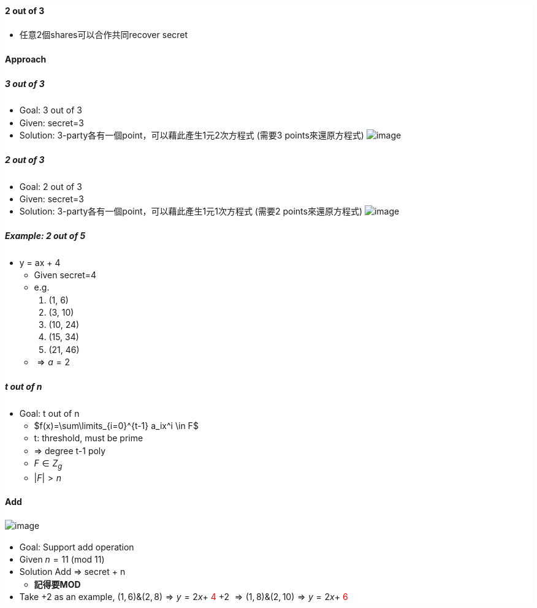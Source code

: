 #### 2 out of 3

* 任意2個shares可以合作共同recover secret

#### Approach

##### 3 out of 3

* Goal: 3 out of 3
* Given: secret=3
* Solution: 3-party各有一個point，可以藉此產生1元2次方程式 (需要3 points來還原方程式)
  ![image](https://hackmd.io/_uploads/ByAgxKpmA.png)

##### 2 out of 3

* Goal: 2 out of 3
* Given: secret=3
* Solution: 3-party各有一個point，可以藉此產生1元1次方程式 (需要2 points來還原方程式)
  ![image](https://hackmd.io/_uploads/ByAgxKpmA.png)

##### Example: 2 out of 5

* y = ax + 4
    * Given secret=4
    * e.g.
        1. (1, 6)
        2. (3, 10)
        3. (10, 24)
        4. (15, 34)
        5. (21, 46)
    * $\Rightarrow a=2$

##### t out of n

* Goal: t out of n
    * $f(x)=\sum\limits_{i=0}^{t-1} a_ix^i \in F$
    * t: threshold, must be prime
    * $\Rightarrow$ degree t-1 poly
    * $F \in Z_g$
    * $|F|>n$

#### Add

![image](https://hackmd.io/_uploads/BJv6zhaXA.png)

* Goal: Support add operation
* Given $n=11$ (mod 11)
* Solution Add $\Rightarrow$ secret + n
    * **記得要MOD**
* Take $+2$ as an example, $(1, 6) \& (2, 8) \Rightarrow y=2x+$ <font color=red> $4$ </font>
  +2
  $\Rightarrow (1, 8) \& (2, 10) \Rightarrow y=2x+$ <font color=red>$6$</font>
